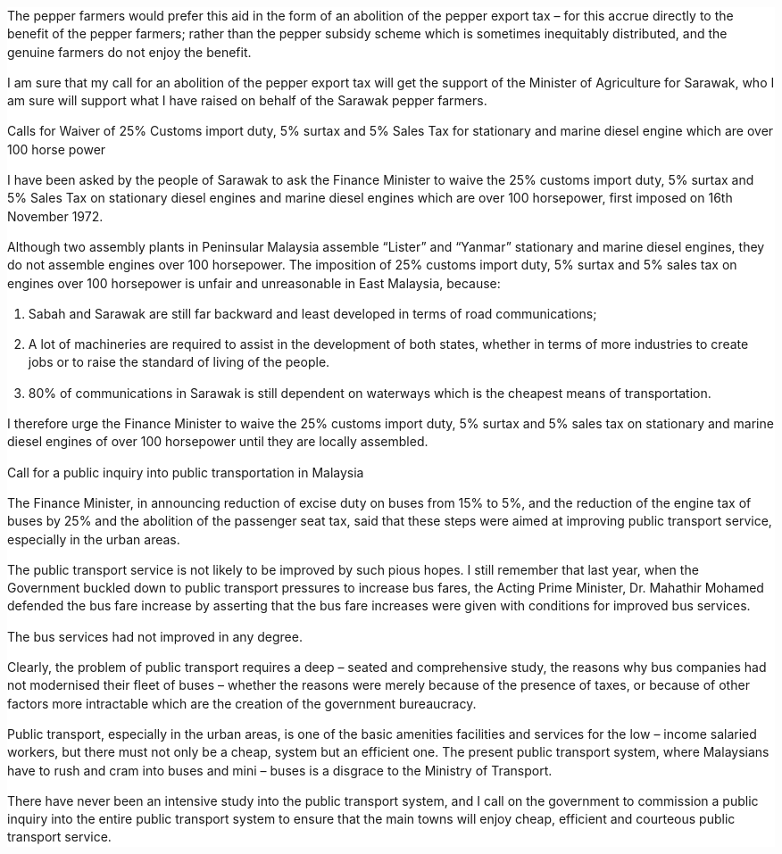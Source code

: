 The pepper farmers would prefer this aid in the form of an abolition of the pepper export tax – for this accrue directly to the benefit of the pepper farmers; rather than the pepper subsidy scheme which is sometimes inequitably distributed, and the genuine farmers do not enjoy the benefit.

I am sure that my call for an abolition of the pepper export tax will get the support of the Minister of Agriculture for Sarawak, who I am sure will support what I have raised on behalf of the Sarawak pepper farmers.

Calls for Waiver of 25% Customs import duty, 5% surtax and 5% Sales Tax for stationary and marine diesel engine which are over 100 horse power

I have been asked by the people of Sarawak to ask the Finance Minister to waive the 25% customs import duty, 5% surtax and 5% Sales Tax on stationary diesel engines and marine diesel engines which are over 100 horsepower, first imposed on 16th November 1972.

Although two assembly plants in Peninsular Malaysia assemble “Lister” and “Yanmar” stationary and marine diesel engines, they do not assemble engines over 100 horsepower. The imposition of 25% customs import duty, 5% surtax and 5% sales tax on engines over 100 horsepower is unfair and unreasonable in East Malaysia, because:

1.	Sabah and Sarawak are still far backward and least developed in terms of road communications;

2.	A lot of machineries are required to assist in the development of both states, whether in terms of more industries to create jobs or to raise the standard of living of the people.

3.	80% of communications in Sarawak is still dependent on waterways which is the cheapest means of transportation.

I therefore urge the Finance Minister to waive the 25% customs import duty, 5% surtax and 5% sales tax on stationary and marine diesel engines of over 100 horsepower until they are locally assembled.

Call for a public inquiry into public transportation in Malaysia

The Finance Minister, in announcing reduction of excise duty on buses from 15% to 5%, and the reduction of the engine tax of buses by 25% and the abolition of the passenger seat tax, said that these steps were aimed at improving public transport service, especially in the urban areas.

The public transport service is not likely to be improved by such pious hopes. I still remember that last year, when the Government buckled down to public transport pressures to increase bus fares, the Acting Prime Minister, Dr. Mahathir Mohamed defended the bus fare increase by asserting that the bus fare increases were given with conditions for improved bus services.

The bus services had not improved in any degree.

Clearly, the problem of public transport requires a deep – seated and comprehensive study, the reasons why bus companies had not modernised their fleet of buses – whether the reasons were merely because of the presence of taxes, or because of other factors more intractable which are the creation of the government bureaucracy. 

Public transport, especially in the urban areas, is one of the basic amenities facilities and services for the low – income salaried workers, but there must not only be a cheap, system but an efficient one. The present public transport system, where Malaysians have to rush and cram into buses and mini – buses is a disgrace to the Ministry of Transport.

There have never been an intensive study into the public transport system, and I call on the government to commission a public inquiry into the entire public transport system to ensure that the main towns will enjoy cheap, efficient and courteous public transport service.
